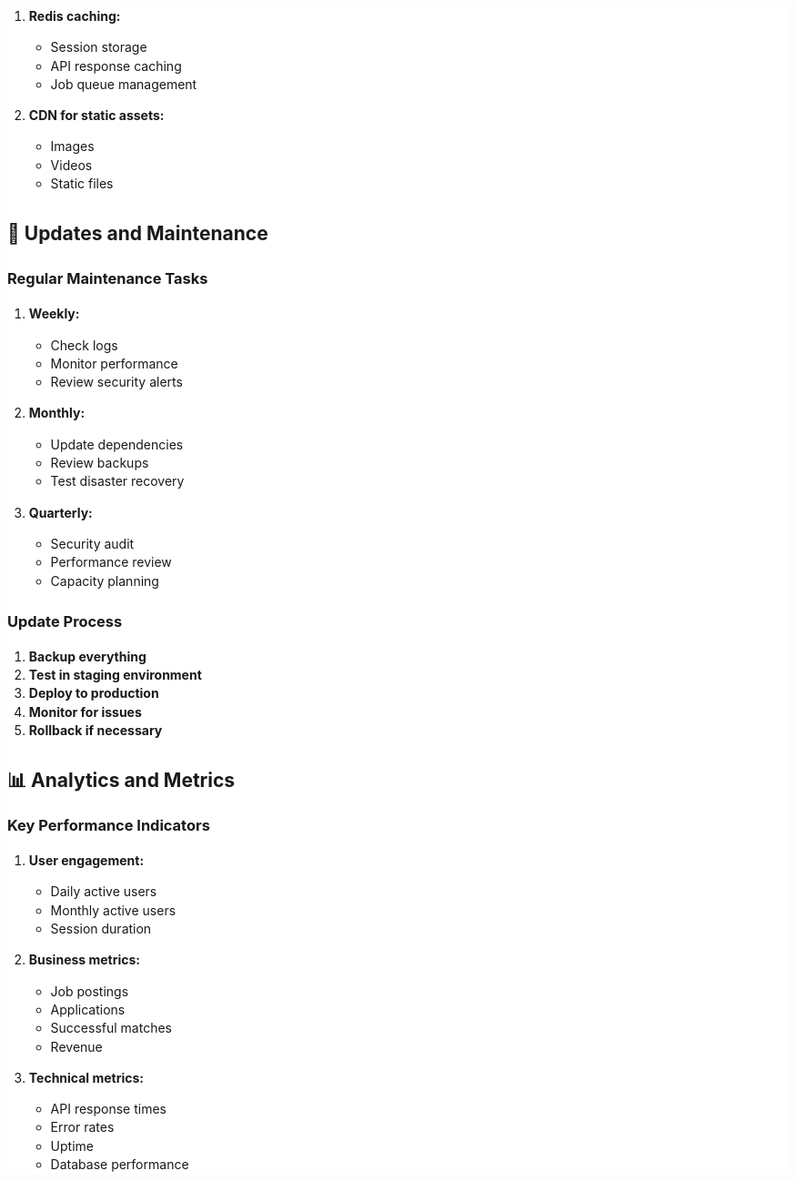 1. **Redis caching:**
   - Session storage
   - API response caching
   - Job queue management

2. **CDN for static assets:**
   - Images
   - Videos
   - Static files

## 🔄 Updates and Maintenance

### Regular Maintenance Tasks

1. **Weekly:**
   - Check logs
   - Monitor performance
   - Review security alerts

2. **Monthly:**
   - Update dependencies
   - Review backups
   - Test disaster recovery

3. **Quarterly:**
   - Security audit
   - Performance review
   - Capacity planning

### Update Process

1. **Backup everything**
2. **Test in staging environment**
3. **Deploy to production**
4. **Monitor for issues**
5. **Rollback if necessary**

## 📊 Analytics and Metrics

### Key Performance Indicators

1. **User engagement:**
   - Daily active users
   - Monthly active users
   - Session duration

2. **Business metrics:**
   - Job postings
   - Applications
   - Successful matches
   - Revenue

3. **Technical metrics:**
   - API response times
   - Error rates
   - Uptime
   - Database performance

